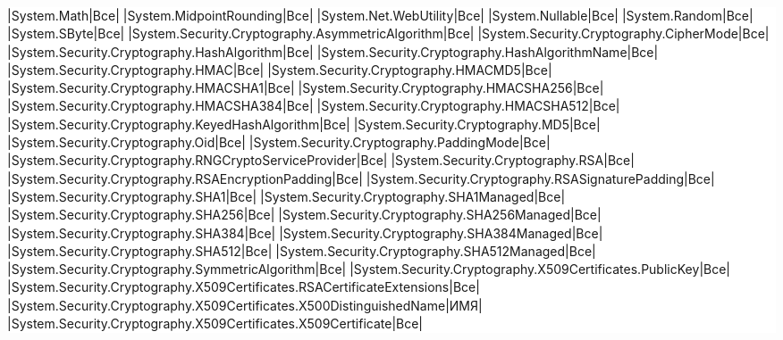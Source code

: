 |System.Math|Все|
|System.MidpointRounding|Все|
|System.Net.WebUtility|Все|
|System.Nullable|Все|
|System.Random|Все|
|System.SByte|Все|
|System.Security.Cryptography.AsymmetricAlgorithm|Все|
|System.Security.Cryptography.CipherMode|Все|
|System.Security.Cryptography.HashAlgorithm|Все|
|System.Security.Cryptography.HashAlgorithmName|Все|
|System.Security.Cryptography.HMAC|Все|
|System.Security.Cryptography.HMACMD5|Все|
|System.Security.Cryptography.HMACSHA1|Все|
|System.Security.Cryptography.HMACSHA256|Все|
|System.Security.Cryptography.HMACSHA384|Все|
|System.Security.Cryptography.HMACSHA512|Все|
|System.Security.Cryptography.KeyedHashAlgorithm|Все|
|System.Security.Cryptography.MD5|Все|
|System.Security.Cryptography.Oid|Все|
|System.Security.Cryptography.PaddingMode|Все|
|System.Security.Cryptography.RNGCryptoServiceProvider|Все|
|System.Security.Cryptography.RSA|Все|
|System.Security.Cryptography.RSAEncryptionPadding|Все|
|System.Security.Cryptography.RSASignaturePadding|Все|
|System.Security.Cryptography.SHA1|Все|
|System.Security.Cryptography.SHA1Managed|Все|
|System.Security.Cryptography.SHA256|Все|
|System.Security.Cryptography.SHA256Managed|Все|
|System.Security.Cryptography.SHA384|Все|
|System.Security.Cryptography.SHA384Managed|Все|
|System.Security.Cryptography.SHA512|Все|
|System.Security.Cryptography.SHA512Managed|Все|
|System.Security.Cryptography.SymmetricAlgorithm|Все|
|System.Security.Cryptography.X509Certificates.PublicKey|Все|
|System.Security.Cryptography.X509Certificates.RSACertificateExtensions|Все|
|System.Security.Cryptography.X509Certificates.X500DistinguishedName|ИМЯ|
|System.Security.Cryptography.X509Certificates.X509Certificate|Все|